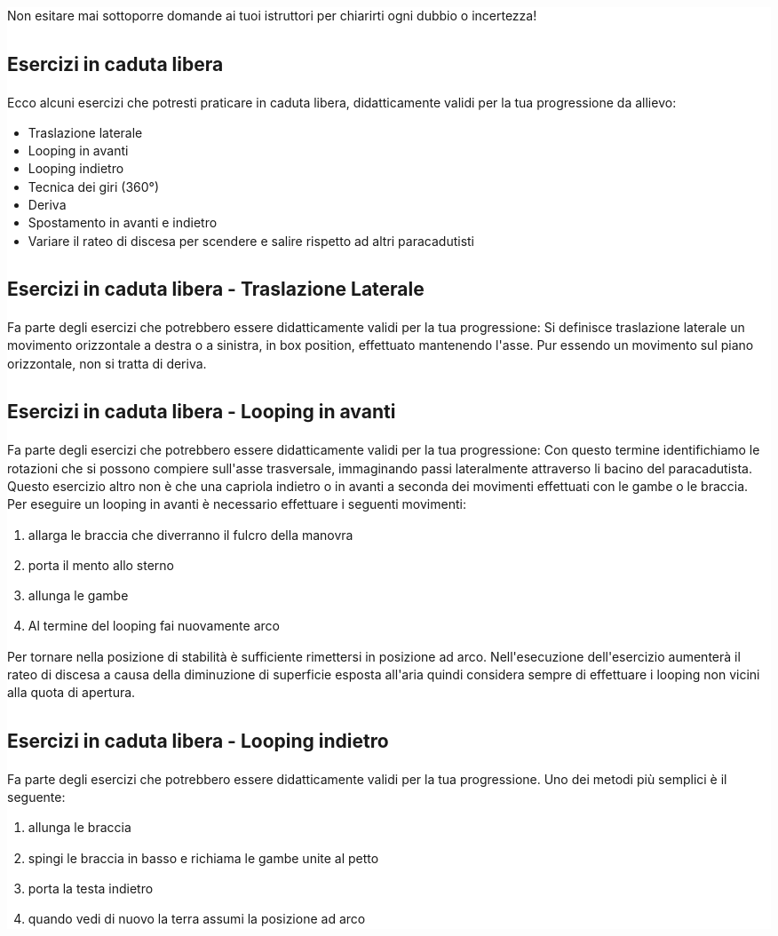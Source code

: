 Non esitare mai sottoporre domande ai tuoi istruttori per chiarirti ogni dubbio o incertezza!

## Esercizi in caduta libera

Ecco alcuni esercizi che potresti praticare in caduta libera, didatticamente validi per la tua progressione da allievo:

- Traslazione laterale
- Looping in avanti
- Looping indietro
- Tecnica dei giri (360°)
- Deriva
- Spostamento in avanti e indietro
- Variare il rateo di discesa per scendere e salire rispetto ad altri paracadutisti

## Esercizi in caduta libera - Traslazione Laterale

Fa parte degli esercizi che potrebbero essere didatticamente validi per la tua progressione:
Si definisce traslazione laterale un movimento orizzontale a destra o a sinistra, in box position, effettuato mantenendo l'asse. Pur essendo un movimento sul piano orizzontale, non si tratta di deriva.

## Esercizi in caduta libera - Looping in avanti

Fa parte degli esercizi che potrebbero essere didatticamente validi per la tua progressione:
Con questo termine identifichiamo le rotazioni che si possono compiere sull'asse trasversale, immaginando passi lateralmente attraverso li bacino del paracadutista. Questo esercizio altro non è che una capriola indietro o in avanti a seconda dei movimenti effettuati con le gambe o le braccia.
Per eseguire un looping in avanti è necessario effettuare i seguenti movimenti:

1. allarga le braccia che diverranno il fulcro della manovra

2. porta il mento allo sterno

3. allunga le gambe

4. Al termine del looping fai nuovamente arco

Per tornare nella posizione di stabilità è sufficiente rimettersi in posizione ad arco.
Nell'esecuzione dell'esercizio aumenterà il rateo di discesa a causa della diminuzione di superficie esposta all'aria quindi considera sempre di effettuare i looping non vicini alla quota di apertura.

## Esercizi in caduta libera - Looping indietro

Fa parte degli esercizi che potrebbero essere didatticamente validi per la tua progressione.
Uno dei metodi più semplici è il seguente:

1. allunga le braccia

2. spingi le braccia in basso e richiama le gambe unite al petto

3. porta la testa indietro

4. quando vedi di nuovo la terra assumi la posizione ad arco
